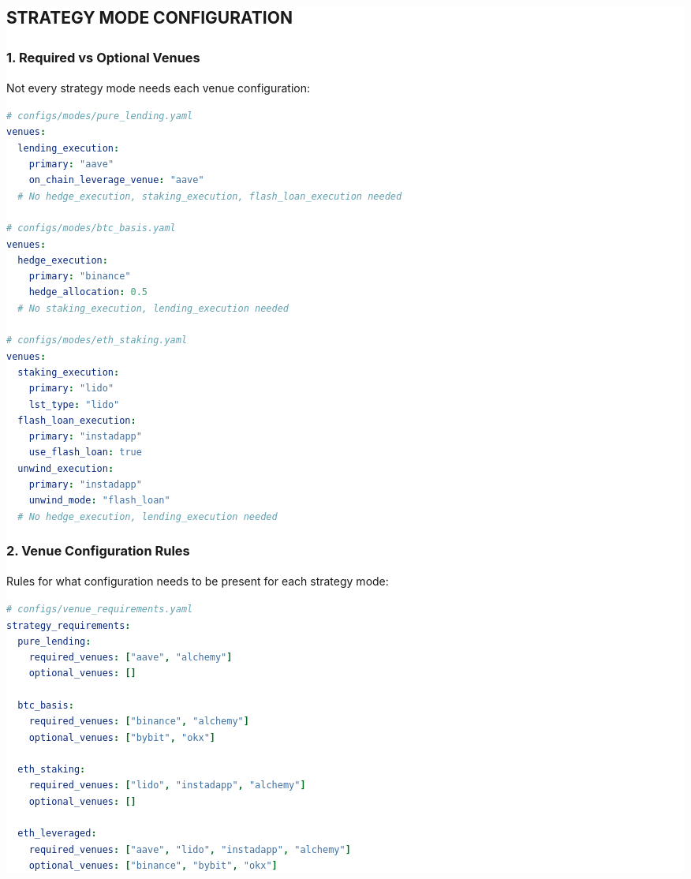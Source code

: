 ## STRATEGY MODE CONFIGURATION

### 1. Required vs Optional Venues
Not every strategy mode needs each venue configuration:

```yaml
# configs/modes/pure_lending.yaml
venues:
  lending_execution:
    primary: "aave"
    on_chain_leverage_venue: "aave"
  # No hedge_execution, staking_execution, flash_loan_execution needed

# configs/modes/btc_basis.yaml
venues:
  hedge_execution:
    primary: "binance"
    hedge_allocation: 0.5
  # No staking_execution, lending_execution needed

# configs/modes/eth_staking.yaml
venues:
  staking_execution:
    primary: "lido"
    lst_type: "lido"
  flash_loan_execution:
    primary: "instadapp"
    use_flash_loan: true
  unwind_execution:
    primary: "instadapp"
    unwind_mode: "flash_loan"
  # No hedge_execution, lending_execution needed
```

### 2. Venue Configuration Rules
Rules for what configuration needs to be present for each strategy mode:

```yaml
# configs/venue_requirements.yaml
strategy_requirements:
  pure_lending:
    required_venues: ["aave", "alchemy"]
    optional_venues: []
  
  btc_basis:
    required_venues: ["binance", "alchemy"]
    optional_venues: ["bybit", "okx"]
  
  eth_staking:
    required_venues: ["lido", "instadapp", "alchemy"]
    optional_venues: []
  
  eth_leveraged:
    required_venues: ["aave", "lido", "instadapp", "alchemy"]
    optional_venues: ["binance", "bybit", "okx"]
```

